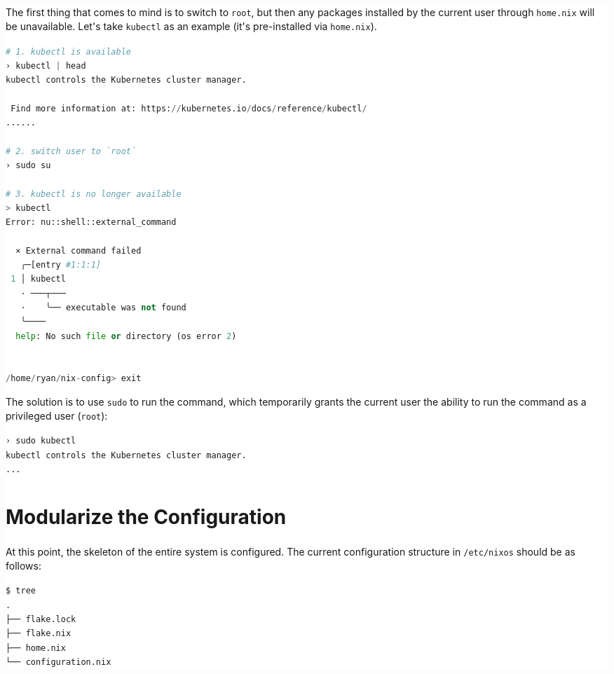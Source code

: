 The first thing that comes to mind is to switch to `root`, but then any packages installed by the current user through `home.nix` will be unavailable. Let's take `kubectl` as an example (it's pre-installed via `home.nix`).

```python
# 1. kubectl is available
› kubectl | head
kubectl controls the Kubernetes cluster manager.

 Find more information at: https://kubernetes.io/docs/reference/kubectl/
......

# 2. switch user to `root`
› sudo su

# 3. kubectl is no longer available
> kubectl
Error: nu::shell::external_command

  × External command failed
   ╭─[entry #1:1:1]
 1 │ kubectl
   · ───┬───
   ·    ╰── executable was not found
   ╰────
  help: No such file or directory (os error 2)


/home/ryan/nix-config> exit
```

The solution is to use `sudo` to run the command, which temporarily grants the current user the ability to run the command as a privileged user (`root`):

```
› sudo kubectl
kubectl controls the Kubernetes cluster manager.
...
```
# Modularize the Configuration

At this point, the skeleton of the entire system is configured. The current configuration structure in `/etc/nixos` should be as follows:

```
$ tree
.
├── flake.lock
├── flake.nix
├── home.nix
└── configuration.nix
```

